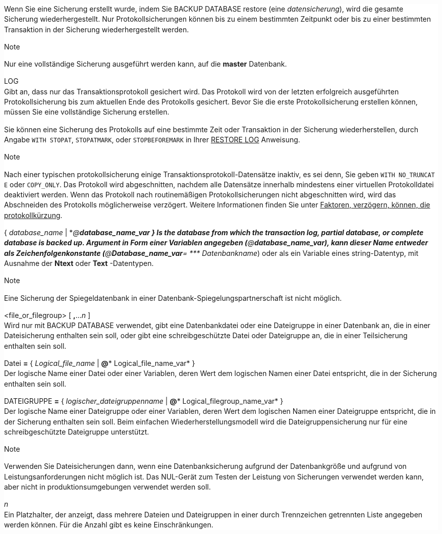  Wenn Sie eine Sicherung erstellt wurde, indem Sie BACKUP DATABASE restore (eine *datensicherung*), wird die gesamte Sicherung wiederhergestellt. Nur Protokollsicherungen können bis zu einem bestimmten Zeitpunkt oder bis zu einer bestimmten Transaktion in der Sicherung wiederhergestellt werden.  
  
> [!NOTE]  
> Nur eine vollständige Sicherung ausgeführt werden kann, auf die **master** Datenbank.  
  
 LOG  
 Gibt an, dass nur das Transaktionsprotokoll gesichert wird. Das Protokoll wird von der letzten erfolgreich ausgeführten Protokollsicherung bis zum aktuellen Ende des Protokolls gesichert. Bevor Sie die erste Protokollsicherung erstellen können, müssen Sie eine vollständige Sicherung erstellen.  
  
 Sie können eine Sicherung des Protokolls auf eine bestimmte Zeit oder Transaktion in der Sicherung wiederherstellen, durch Angabe `WITH STOPAT`, `STOPATMARK`, oder `STOPBEFOREMARK` in Ihrer [RESTORE LOG](../../t-sql/statements/restore-statements-transact-sql.md) Anweisung.  
  
> [!NOTE]  
>  Nach einer typischen protokollsicherung einige Transaktionsprotokoll-Datensätze inaktiv, es sei denn, Sie geben `WITH NO_TRUNCATE` oder `COPY_ONLY`. Das Protokoll wird abgeschnitten, nachdem alle Datensätze innerhalb mindestens einer virtuellen Protokolldatei deaktiviert werden. Wenn das Protokoll nach routinemäßigen Protokollsicherungen nicht abgeschnitten wird, wird das Abschneiden des Protokolls möglicherweise verzögert. Weitere Informationen finden Sie unter [Faktoren, verzögern, können, die protokollkürzung](../../relational-databases/logs/the-transaction-log-sql-server.md#FactorsThatDelayTruncation).  
  
 { *database_name* | **@***database_name_var* } Is the database from which the transaction log, partial database, or complete database is backed up. Argument in Form einer Variablen angegeben (**@***database_name_var*), kann dieser Name entweder als Zeichenfolgenkonstante (**@***Database_name_var***= *** Datenbankname*) oder als ein Variable eines string-Datentyp, mit Ausnahme der **Ntext** oder **Text** -Datentypen.  
  
> [!NOTE]  
> Eine Sicherung der Spiegeldatenbank in einer Datenbank-Spiegelungspartnerschaft ist nicht möglich.  
  
\<file_or_filegroup> [ **,**...*n* ]  
 Wird nur mit BACKUP DATABASE verwendet, gibt eine Datenbankdatei oder eine Dateigruppe in einer Datenbank an, die in einer Dateisicherung enthalten sein soll, oder gibt eine schreibgeschützte Datei oder Dateigruppe an, die in einer Teilsicherung enthalten sein soll.  
  
 Datei  **=**  { *Logical_file_name* | **@*** Logical_file_name_var* }  
 Der logische Name einer Datei oder einer Variablen, deren Wert dem logischen Namen einer Datei entspricht, die in der Sicherung enthalten sein soll.  
  
 DATEIGRUPPE  **=**  { *logischer_dateigruppenname* | **@*** Logical_filegroup_name_var* }  
 Der logische Name einer Dateigruppe oder einer Variablen, deren Wert dem logischen Namen einer Dateigruppe entspricht, die in der Sicherung enthalten sein soll. Beim einfachen Wiederherstellungsmodell wird die Dateigruppensicherung nur für eine schreibgeschützte Dateigruppe unterstützt.  
  
> [!NOTE]  
> Verwenden Sie Dateisicherungen dann, wenn eine Datenbanksicherung aufgrund der Datenbankgröße und aufgrund von Leistungsanforderungen nicht möglich ist. Das NUL-Gerät zum Testen der Leistung von Sicherungen verwendet werden kann, aber nicht in produktionsumgebungen verwendet werden soll.
  
 *n*  
 Ein Platzhalter, der anzeigt, dass mehrere Dateien und Dateigruppen in einer durch Trennzeichen getrennten Liste angegeben werden können. Für die Anzahl gibt es keine Einschränkungen. 
  